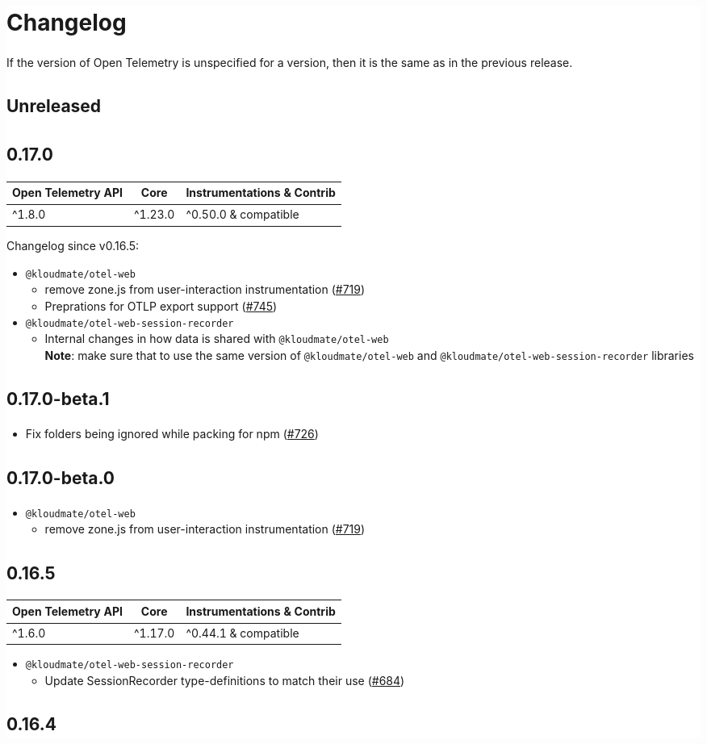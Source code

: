 # Changelog

If the version of Open Telemetry is unspecified for a version, then it is the same as in the previous release.

## Unreleased

## 0.17.0

| Open Telemetry API | Core    | Instrumentations & Contrib |
| ------------------ | ------- | -------------------------- |
| ^1.8.0             | ^1.23.0 | ^0.50.0 & compatible       |

Changelog since v0.16.5:

* `@kloudmate/otel-web`
  * remove zone.js from user-interaction instrumentation ([#719](https://github.com/signalfx/kloudmate-otel-js-web/pull/719))
  * Preprations for OTLP export support ([#745](https://github.com/signalfx/kloudmate-otel-js-web/pull/745))
* `@kloudmate/otel-web-session-recorder`
  * Internal changes in how data is shared with `@kloudmate/otel-web`  
  **Note**: make sure that to use the same version of `@kloudmate/otel-web` and `@kloudmate/otel-web-session-recorder` libraries

## 0.17.0-beta.1

* Fix folders being ignored while packing for npm ([#726](https://github.com/signalfx/kloudmate-otel-js-web/pull/726))

## 0.17.0-beta.0

* `@kloudmate/otel-web`
  * remove zone.js from user-interaction instrumentation ([#719](https://github.com/signalfx/kloudmate-otel-js-web/pull/719)) 

## 0.16.5

| Open Telemetry API | Core    | Instrumentations & Contrib |
| ------------------ | ------- | -------------------------- |
| ^1.6.0             | ^1.17.0 | ^0.44.1 & compatible       |

* `@kloudmate/otel-web-session-recorder`
  * Update SessionRecorder type-definitions to match their use ([#684](https://github.com/signalfx/kloudmate-otel-js-web/pull/684))

## 0.16.4

